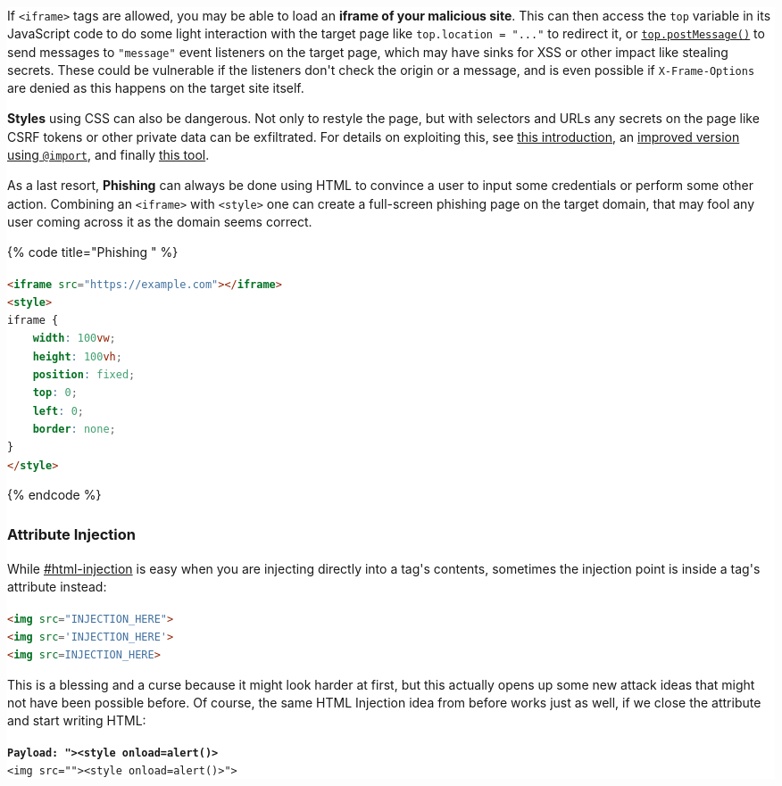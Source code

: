 If `<iframe>` tags are allowed, you may be able to load an **iframe of your malicious site**. This can then access the `top` variable in its JavaScript code to do some light interaction with the target page like `top.location = "..."` to redirect it, or [`top.postMessage()`](https://developer.mozilla.org/en-US/docs/Web/API/Window/postMessage) to send messages to `"message"` event listeners on the target page, which may have sinks for XSS or other impact like stealing secrets. These could be vulnerable if the listeners don't check the origin or a message, and is even possible if `X-Frame-Options` are denied as this happens on the target site itself.&#x20;

**Styles** using CSS can also be dangerous. Not only to restyle the page, but with selectors and URLs any secrets on the page like CSRF tokens or other private data can be exfiltrated. For details on exploiting this, see [this introduction](https://infosecwriteups.com/exfiltration-via-css-injection-4e999f63097d), an [improved version using `@import`](https://d0nut.medium.com/better-exfiltration-via-html-injection-31c72a2dae8b), and finally [this tool](https://github.com/d0nutptr/sic).&#x20;

As a last resort, **Phishing** can always be done using HTML to convince a user to input some credentials or perform some other action. Combining an `<iframe>` with `<style>` one can create a full-screen phishing page on the target domain, that may fool any user coming across it as the domain seems correct.&#x20;

{% code title="Phishing " %}
```html
<iframe src="https://example.com"></iframe>
<style>
iframe {
    width: 100vw;
    height: 100vh;
    position: fixed;
    top: 0;
    left: 0;
    border: none;
}
</style>
```
{% endcode %}

### Attribute Injection

While [#html-injection](cross-site-scripting-xss.md#html-injection "mention") is easy when you are injecting directly into a tag's contents, sometimes the injection point is inside a tag's attribute instead:

```html
<img src="INJECTION_HERE">
<img src='INJECTION_HERE'>
<img src=INJECTION_HERE>
```

This is a blessing and a curse because it might look harder at first, but this actually opens up some new attack ideas that might not have been possible before. Of course, the same HTML Injection idea from before works just as well, if we close the attribute and start writing HTML:

<pre class="language-html"><code class="lang-html"><strong>Payload: ">&#x3C;style onload=alert()>
</strong>&#x3C;img src="">&#x3C;style onload=alert()>">
</code></pre>
